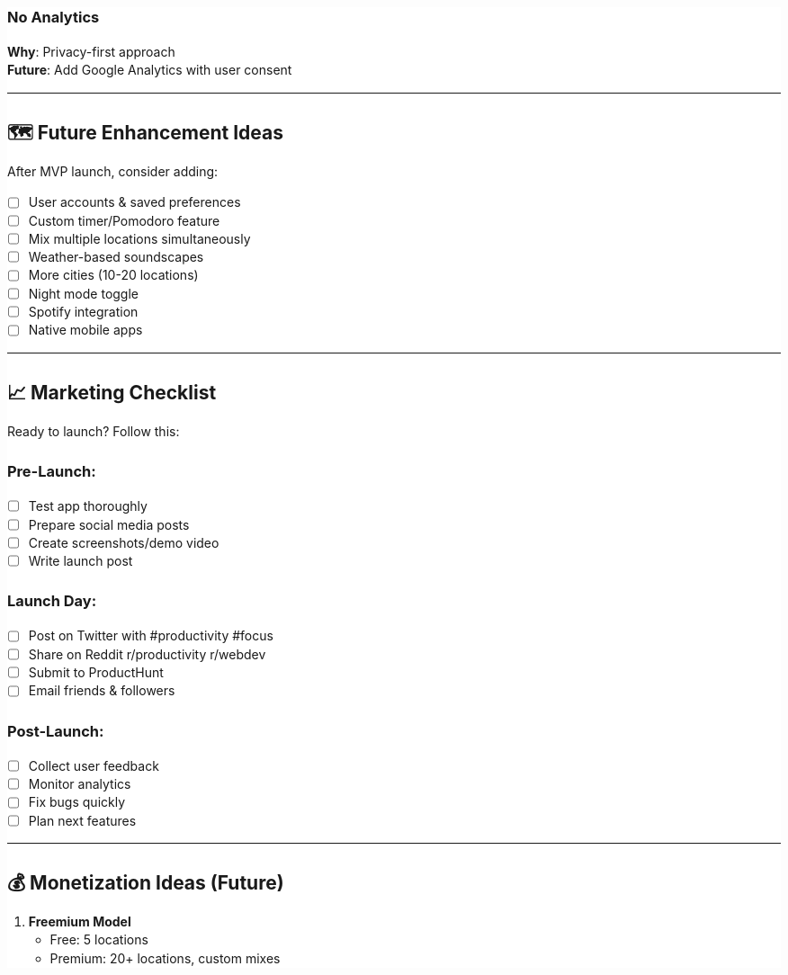 ### No Analytics
**Why**: Privacy-first approach  
**Future**: Add Google Analytics with user consent

---

## 🗺️ Future Enhancement Ideas

After MVP launch, consider adding:
- [ ] User accounts & saved preferences
- [ ] Custom timer/Pomodoro feature
- [ ] Mix multiple locations simultaneously
- [ ] Weather-based soundscapes
- [ ] More cities (10-20 locations)
- [ ] Night mode toggle
- [ ] Spotify integration
- [ ] Native mobile apps

---

## 📈 Marketing Checklist

Ready to launch? Follow this:

### Pre-Launch:
- [ ] Test app thoroughly
- [ ] Prepare social media posts
- [ ] Create screenshots/demo video
- [ ] Write launch post

### Launch Day:
- [ ] Post on Twitter with #productivity #focus
- [ ] Share on Reddit r/productivity r/webdev
- [ ] Submit to ProductHunt
- [ ] Email friends & followers

### Post-Launch:
- [ ] Collect user feedback
- [ ] Monitor analytics
- [ ] Fix bugs quickly
- [ ] Plan next features

---

## 💰 Monetization Ideas (Future)

1. **Freemium Model**
   - Free: 5 locations
   - Premium: 20+ locations, custom mixes
